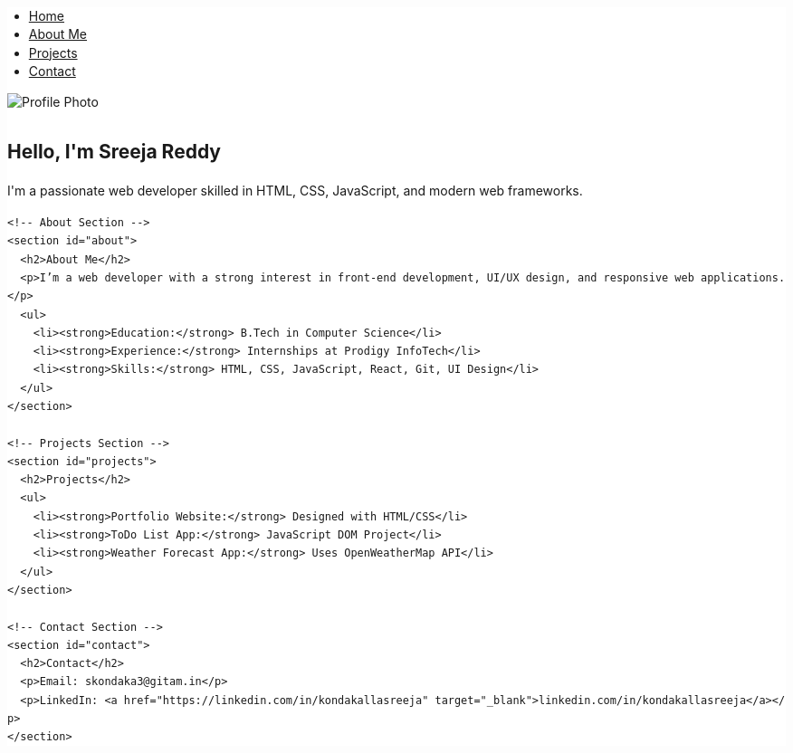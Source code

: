 
  
  <nav id="navbar">
    <ul>
      <li><a href="#home">Home</a></li>
      <li><a href="#about">About Me</a></li>
      <li><a href="#projects">Projects</a></li>
      <li><a href="#contact">Contact</a></li>
    </ul>
  </nav>

  
  <div class="content">
    <!-- Home Section -->
    <section id="home">
      <div class="home-container">
        <img src="https://via.placeholder.com/150" alt="Profile Photo" class="profile-photo" />
        <h1>Hello, I'm <span class="highlight">Sreeja Reddy</span></h1>
        <p>I'm a passionate web developer skilled in HTML, CSS, JavaScript, and modern web frameworks.</p>
      </div>
    </section>

    <!-- About Section -->
    <section id="about">
      <h2>About Me</h2>
      <p>I’m a web developer with a strong interest in front-end development, UI/UX design, and responsive web applications.</p>
      <ul>
        <li><strong>Education:</strong> B.Tech in Computer Science</li>
        <li><strong>Experience:</strong> Internships at Prodigy InfoTech</li>
        <li><strong>Skills:</strong> HTML, CSS, JavaScript, React, Git, UI Design</li>
      </ul>
    </section>

    <!-- Projects Section -->
    <section id="projects">
      <h2>Projects</h2>
      <ul>
        <li><strong>Portfolio Website:</strong> Designed with HTML/CSS</li>
        <li><strong>ToDo List App:</strong> JavaScript DOM Project</li>
        <li><strong>Weather Forecast App:</strong> Uses OpenWeatherMap API</li>
      </ul>
    </section>

    <!-- Contact Section -->
    <section id="contact">
      <h2>Contact</h2>
      <p>Email: skondaka3@gitam.in</p>
      <p>LinkedIn: <a href="https://linkedin.com/in/kondakallasreeja" target="_blank">linkedin.com/in/kondakallasreeja</a></p>
    </section>
  </div>

  
  <script>
    window.addEventListener('scroll', () => {
      const nav = document.getElementById('navbar');
      nav.classList.toggle('scrolled', window.scrollY > 50);
    });
  </script>

</body>
</html>
